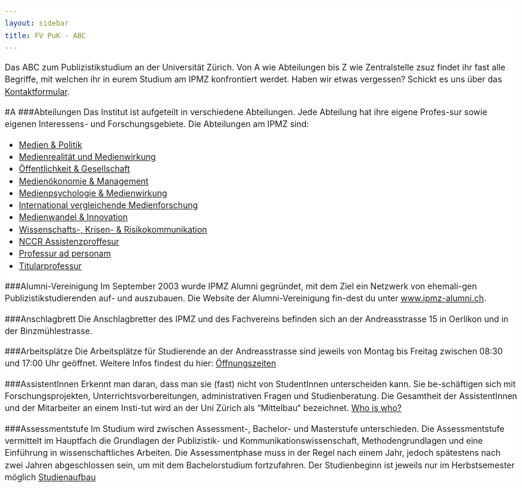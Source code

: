 ```yaml
---
layout: sidebar
title: FV PuK - ABC
---
```

Das ABC zum Publizistikstudium an der Universität  Zürich. Von A wie Abteilungen bis Z wie Zentralstelle zsuz findet ihr fast alle Begriffe, mit welchen ihr in eurem Studium am IPMZ konfrontiert werdet. Haben wir etwas vergessen? Schickt es uns über das <a href="/contact">Kontaktformular</a>.

#A 
###Abteilungen
Das Institut ist aufgeteilt in verschiedene Abteilungen. Jede Abteilung hat ihre eigene Profes-sur sowie eigenen Interessens- und Forschungsgebiete. Die Abteilungen am IPMZ sind:

* [Medien & Politik](http://www.ipmz.uzh.ch/Abteilungen/MedienPolitik.html)
* [Medienrealität und Medienwirkung](http://www.ipmz.uzh.ch/Abteilungen/MedienrealitaetMedienwirkung.html)
* [Öffentlichkeit & Gesellschaft](http://www.ipmz.uzh.ch/Abteilungen/OeffentlichkeitGesellschaft.html)
* [Medienökonomie & Management](http://www.ipmz.uzh.ch/Abteilungen/Medienoekonomie.html)
* [Medienpsychologie & Medienwirkung](http://www.ipmz.uzh.ch/Abteilungen/Medienpsychologie.html)
* [International vergleichende Medienforschung](http://www.ipmz.uzh.ch/Abteilungen/InternationalComparativeMediaResearch_en.html)
* [Medienwandel & Innovation](http://www.ipmz.uzh.ch/Abteilungen/MedienwandelInnovation_en.html)
* [Wissenschafts-, Krisen- & Risikokommunikation](http://www.ipmz.uzh.ch/Abteilungen/Wissenschaftskommunikation.html)
* [NCCR Assistenzproffesur](http://www.ipmz.uzh.ch/Abteilungen/NCCRAssistenzprofessur.html)
* [Professur ad personam ](http://www.ipmz.uzh.ch/Abteilungen/ProfessurPersonam.html)
* [Titularprofessur](http://www.ipmz.uzh.ch/Abteilungen/Titularprofessur.html)


###Alumni-Vereinigung
Im September 2003 wurde IPMZ Alumni gegründet, mit dem Ziel ein Netzwerk von ehemali-gen Publizistikstudierenden auf- und auszubauen. Die Website der Alumni-Vereinigung fin-dest du unter <a href="http://www.ipmz-alumni.ch">www.ipmz-alumni.ch</a>.

###Anschlagbrett
Die Anschlagbretter des IPMZ und des Fachvereins befinden sich an der Andreasstrasse 15 in Oerlikon und in der Binzmühlestrasse.

###Arbeitsplätze
Die Arbeitsplätze für Studierende an der Andreasstrasse sind jeweils von Montag bis Freitag zwischen 08:30 und 17:00 Uhr geöffnet. Weitere Infos findest du hier: <a href="http://www.ipmz.uzh.ch/institut/oeffnungszeiten.html">Öffnungszeiten</a>

###AssistentInnen
Erkennt man daran, dass man sie (fast) nicht von StudentInnen unterscheiden kann. Sie be-schäftigen sich mit Forschungsprojekten, Unterrichtsvorbereitungen, administrativen Fragen und Studienberatung. Die Gesamtheit der AssistentInnen und der Mitarbeiter an einem Insti-tut wird an der Uni Zürich als “Mittelbau“ bezeichnet. <a href="http://www.ipmz.uzh.ch/institut/Personen.html">Who is who?</a>

###Assessmentstufe
Im Studium wird zwischen Assessment-, Bachelor- und Masterstufe unterschieden. Die Assessmentstufe vermittelt im Hauptfach die Grundlagen der Publizistik- und Kommunikationswissenschaft, Methodengrundlagen und eine Einführung in wissenschaftliches Arbeiten. Die Assessmentphase muss in der Regel nach einem Jahr, jedoch spätestens nach zwei Jahren abgeschlossen sein, um mit dem Bachelorstudium fortzufahren. Der Studienbeginn ist jeweils nur im Herbstsemester möglich <a href="http://www.ipmz.uzh.ch/Studium/Bachelor.html">Studienaufbau</a>
